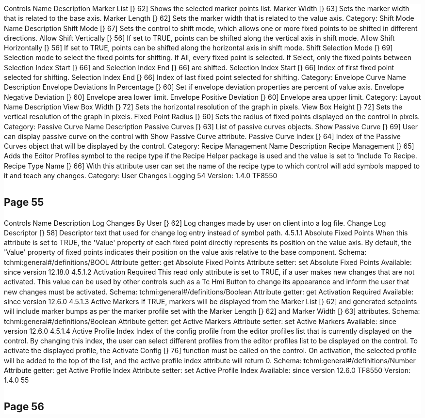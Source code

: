 Controls Name Description Marker List [} 62] Shows the selected marker points list. Marker Width [} 63] Sets the marker width that is related to the base axis. Marker Length [} 62] Sets the marker width that is related to the value axis. Category: Shift Mode Name Description Shift Mode [} 67] Sets the control to shift mode, which allows one or more fixed points to be shifted in different directions. Allow Shift Vertically [} 56] If set to TRUE, points can be shifted along the vertical axis in shift mode. Allow Shift Horizontally [} 56] If set to TRUE, points can be shifted along the horizontal axis in shift mode. Shift Selection Mode [} 69] Selection mode to select the fixed points for shifting. If All, every fixed point is selected. If Select, only the fixed points between Selection Index Start [} 66] and Selection Index End [} 66] are shifted. Selection Index Start [} 66] Index of first fixed point selected for shifting. Selection Index End [} 66] Index of last fixed point selected for shifting. Category: Envelope Curve Name Description Envelope Deviations In Percentage [} 60] Set if envelope deviation properties are percent of value axis. Envelope Negative Deviation [} 60] Envelope area lower limit. Envelope Positive Deviation [} 60] Envelope area upper limit. Category: Layout Name Description View Box Width [} 72] Sets the horizontal resolution of the graph in pixels. View Box Height [} 72] Sets the vertical resolution of the graph in pixels. Fixed Point Radius [} 60] Sets the radius of fixed points displayed on the control in pixels. Category: Passive Curve Name Description Passive Curves [} 63] List of passive curves objects. Show Passive Curve [} 69] User can display passive curve on the control with Show Passive Curve attribute. Passive Curve Index [} 64] Index of the Passive Curves object that will be displayed by the control. Category: Recipe Management Name Description Recipe Management [} 65] Adds the Editor Profiles symbol to the recipe type if the Recipe Helper package is used and the value is set to ‘Include To Recipe. Recipe Type Name [} 66] With this attribute user can set the name of the recipe type to which control will add symbols mapped to it and teach any changes. Category: User Changes Logging 54 Version: 1.4.0 TF8550
## Page 55

Controls Name Description Log Changes By User [} 62] Log changes made by user on client into a log file. Change Log Descriptor [} 58] Descriptor text that used for change log entry instead of symbol path. 4.5.1.1 Absolute Fixed Points When this attribute is set to TRUE, the 'Value' property of each fixed point directly represents its position on the value axis. By default, the 'Value' property of fixed points indicates their position on the value axis relative to the base component. Schema: tchmi:general#/definitions/BOOL Attribute getter: get Absolute Fixed Points Attribute setter: set Absolute Fixed Points Available: since version 12.18.0 4.5.1.2 Activation Required This read only attribute is set to TRUE, if a user makes new changes that are not activated. This value can be used by other controls such as a Tc Hmi Button to change its appearance and inform the user that new changes must be activated. Schema: tchmi:general#/definitions/Boolean Attribute getter: get Activation Required Available: since version 12.6.0 4.5.1.3 Active Markers If TRUE, markers will be displayed from the Marker List [} 62] and generated setpoints will include marker bumps as per the marker profile set with the Marker Length [} 62] and Marker Width [} 63] attributes. Schema: tchmi:general#/definitions/Boolean Attribute getter: get Active Markers Attribute setter: set Active Markers Available: since version 12.6.0 4.5.1.4 Active Profile Index Index of the config profile from the editor profiles list that is currently displayed on the control. By changing this index, the user can select different profiles from the editor profiles list to be displayed on the control. To activate the displayed profile, the Activate Config [} 76] function must be called on the control. On activation, the selected profile will be added to the top of the list, and the active profile index attribute will return 0. Schema: tchmi:general#/definitions/Number Attribute getter: get Active Profile Index Attribute setter: set Active Profile Index Available: since version 12.6.0 TF8550 Version: 1.4.0 55
## Page 56
